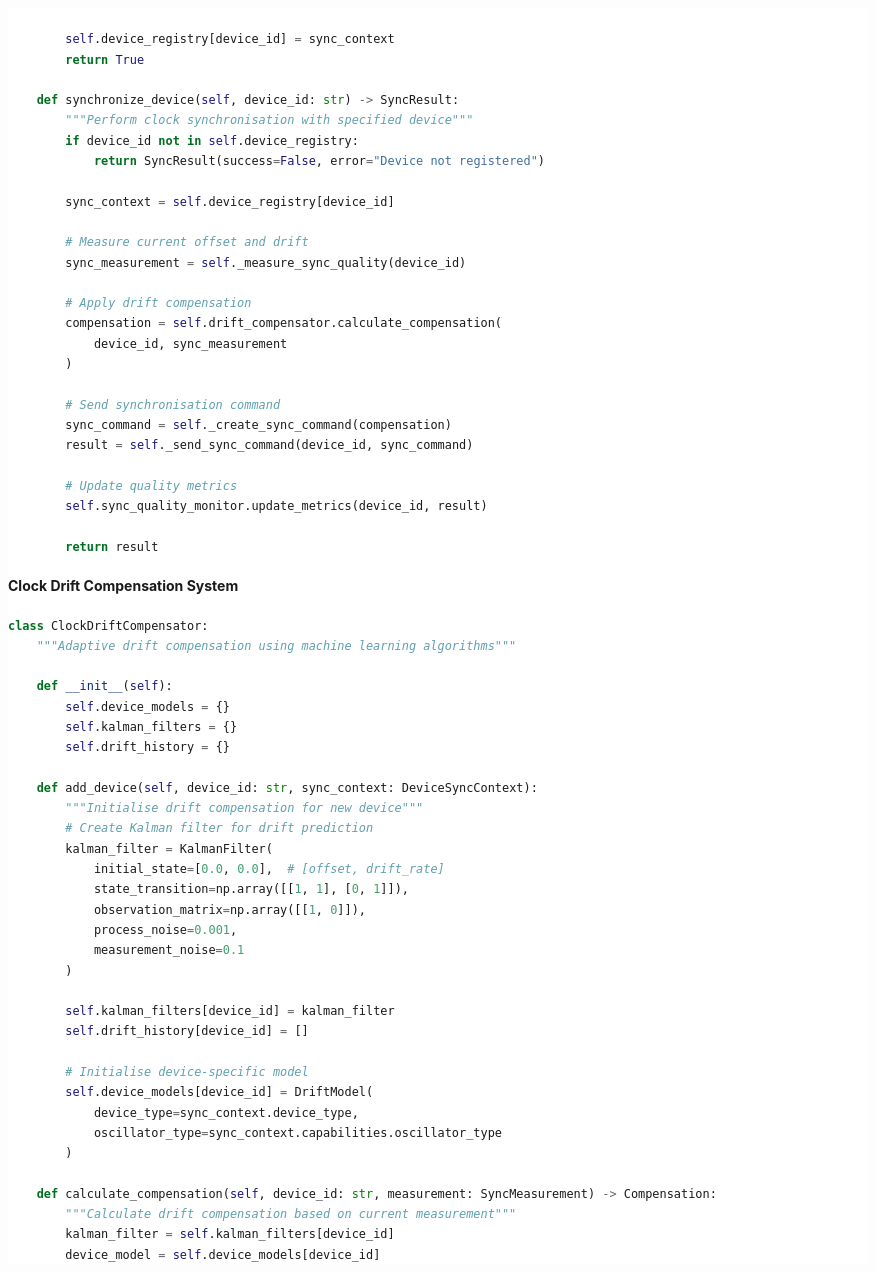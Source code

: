 ```python

        self.device_registry[device_id] = sync_context
        return True

    def synchronize_device(self, device_id: str) -> SyncResult:
        """Perform clock synchronisation with specified device"""
        if device_id not in self.device_registry:
            return SyncResult(success=False, error="Device not registered")

        sync_context = self.device_registry[device_id]

        # Measure current offset and drift
        sync_measurement = self._measure_sync_quality(device_id)

        # Apply drift compensation
        compensation = self.drift_compensator.calculate_compensation(
            device_id, sync_measurement
        )

        # Send synchronisation command
        sync_command = self._create_sync_command(compensation)
        result = self._send_sync_command(device_id, sync_command)

        # Update quality metrics
        self.sync_quality_monitor.update_metrics(device_id, result)

        return result
```

#### Clock Drift Compensation System

```python
class ClockDriftCompensator:
    """Adaptive drift compensation using machine learning algorithms"""

    def __init__(self):
        self.device_models = {}
        self.kalman_filters = {}
        self.drift_history = {}

    def add_device(self, device_id: str, sync_context: DeviceSyncContext):
        """Initialise drift compensation for new device"""
        # Create Kalman filter for drift prediction
        kalman_filter = KalmanFilter(
            initial_state=[0.0, 0.0],  # [offset, drift_rate]
            state_transition=np.array([[1, 1], [0, 1]]),
            observation_matrix=np.array([[1, 0]]),
            process_noise=0.001,
            measurement_noise=0.1
        )

        self.kalman_filters[device_id] = kalman_filter
        self.drift_history[device_id] = []

        # Initialise device-specific model
        self.device_models[device_id] = DriftModel(
            device_type=sync_context.device_type,
            oscillator_type=sync_context.capabilities.oscillator_type
        )

    def calculate_compensation(self, device_id: str, measurement: SyncMeasurement) -> Compensation:
        """Calculate drift compensation based on current measurement"""
        kalman_filter = self.kalman_filters[device_id]
        device_model = self.device_models[device_id]
```